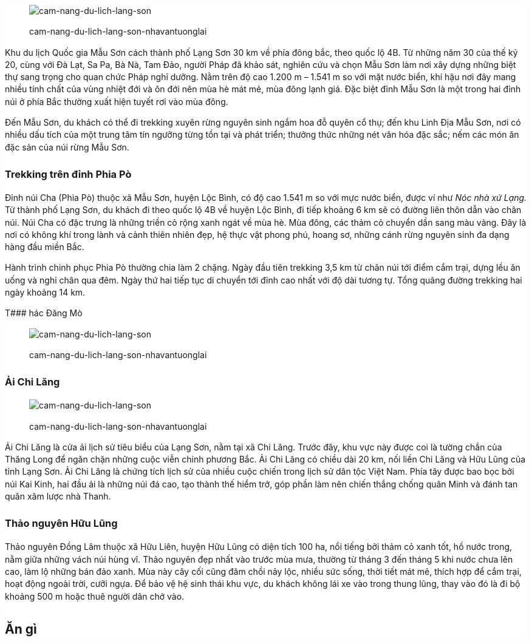 <figure><img src="https://banmaixanh.vercel.app/image/article/du-lich-lang-son-372.jpg" alt="cam-nang-du-lich-lang-son" height=100% width=100%><figcaption><p>cam-nang-du-lich-lang-son-nhavantuonglai</p></figcaption></figure>

Khu du lịch Quốc gia Mẫu Sơn cách thành phố Lạng Sơn 30 km về phía đông bắc, theo quốc lộ 4B. Từ những năm 30 của thế kỷ 20, cùng với Đà Lạt, Sa Pa, Bà Nà, Tam Đảo, người Pháp đã khảo sát, nghiên cứu và chọn Mẫu Sơn làm nơi xây dựng những biệt thự sang trọng cho quan chức Pháp nghỉ dưỡng. Nằm trên độ cao 1.200 m – 1.541 m so với mặt nước biển, khí hậu nơi đây mang nhiều tính chất của vùng nhiệt đới và ôn đới nên mùa hè mát mẻ, mùa đông lạnh giá. Đặc biệt đỉnh Mẫu Sơn là một trong hai đỉnh núi ở phía Bắc thường xuất hiện tuyết rơi vào mùa đông.

Đến Mẫu Sơn, du khách có thể đi trekking xuyên rừng nguyên sinh ngắm hoa đỗ quyên cổ thụ; đến khu Linh Địa Mẫu Sơn, nơi có nhiều dấu tích của một trung tâm tín ngưỡng từng tồn tại và phát triển; thưởng thức những nét văn hóa đặc sắc; nếm các món ăn đặc sản của núi rừng Mẫu Sơn.

### Trekking trên đỉnh Phia Pò

Đỉnh núi Cha (Phia Pò) thuộc xã Mẫu Sơn, huyện Lộc Bình, có độ cao 1.541 m so với mực nước biển, được ví như _Nóc nhà xứ Lạng._ Từ thành phố Lạng Sơn, du khách đi theo quốc lộ 4B về huyện Lộc Bình, đi tiếp khoảng 6 km sẽ có đường liên thôn dẫn vào chân núi. Núi Cha có đặc trưng là những triền cỏ rộng xanh ngát về mùa hè. Mùa đông, các thảm cỏ chuyển dần sang màu vàng. Đây là nơi có không khí trong lành và cảnh thiên nhiên đẹp, hệ thực vật phong phú, hoang sơ, những cánh rừng nguyên sinh đa dạng hàng đầu miền Bắc.

Hành trình chinh phục Phia Pò thường chia làm 2 chặng. Ngày đầu tiên trekking 3,5 km từ chân núi tới điểm cắm trại, dựng lều ăn uống và nghỉ chân qua đêm. Ngày thứ hai tiếp tục di chuyển tới đỉnh cao nhất với độ dài tương tự. Tổng quãng đường trekking hai ngày khoảng 14 km.

T### hác Đăng Mò

<figure><img src="https://banmaixanh.vercel.app/image/article/du-lich-lang-son-373.jpg" alt="cam-nang-du-lich-lang-son" height=100% width=100%><figcaption><p>cam-nang-du-lich-lang-son-nhavantuonglai</p></figcaption></figure>

### Ải Chi Lăng

<figure><img src="https://banmaixanh.vercel.app/image/article/du-lich-lang-son-374.jpg" alt="cam-nang-du-lich-lang-son" height=100% width=100%><figcaption><p>cam-nang-du-lich-lang-son-nhavantuonglai</p></figcaption></figure>

Ải Chi Lăng là cửa ải lịch sử tiêu biểu của Lạng Sơn, nằm tại xã Chi Lăng. Trước đây, khu vực này được coi là tường chắn của Thăng Long để ngăn chặn những cuộc viễn chinh phương Bắc. Ải Chi Lăng có chiều dài 20 km, nối liền Chi Lăng và Hữu Lũng của tỉnh Lạng Sơn. Ải Chi Lăng là chứng tích lịch sử của nhiều cuộc chiến trong lịch sử dân tộc Việt Nam. Phía tây được bao bọc bởi núi Kai Kinh, hai đầu ải là những núi đá cao, tạo thành thế hiểm trở, góp phần làm nên chiến thắng chống quân Minh và đánh tan quân xâm lược nhà Thanh.

### Thảo nguyên Hữu Lũng

Thảo nguyên Đồng Lâm thuộc xã Hữu Liên, huyện Hữu Lũng có diện tích 100 ha, nổi tiếng bởi thảm cỏ xanh tốt, hồ nước trong, nằm giữa những vách núi hùng vĩ. Thảo nguyên đẹp nhất vào trước mùa mưa, thường từ tháng 3 đến tháng 5 khi nước chưa lên cao, làm lộ những bán đảo xanh. Mùa này cây cối cũng đâm chồi nảy lộc, nhiều sức sống, thời tiết mát mẻ, thích hợp để cắm trại, hoạt động ngoài trời, cưỡi ngựa. Để bảo vệ hệ sinh thái khu vực, du khách không lái xe vào trong thung lũng, thay vào đó là đi bộ khoảng 500 m hoặc thuê người dân chở vào.

## Ăn gì
